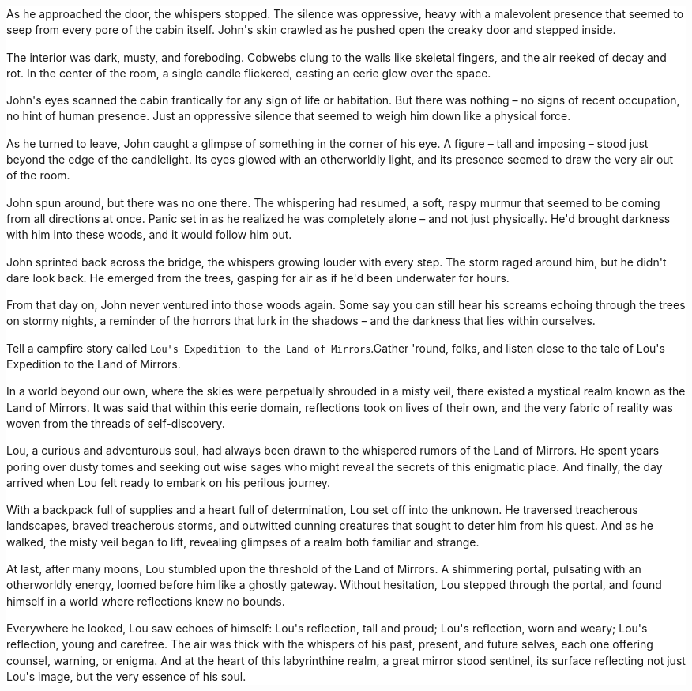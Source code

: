As he approached the door, the whispers stopped. The silence was oppressive, heavy with a malevolent presence that seemed to seep from every pore of the cabin itself. John's skin crawled as he pushed open the creaky door and stepped inside.

The interior was dark, musty, and foreboding. Cobwebs clung to the walls like skeletal fingers, and the air reeked of decay and rot. In the center of the room, a single candle flickered, casting an eerie glow over the space.

John's eyes scanned the cabin frantically for any sign of life or habitation. But there was nothing – no signs of recent occupation, no hint of human presence. Just an oppressive silence that seemed to weigh him down like a physical force.

As he turned to leave, John caught a glimpse of something in the corner of his eye. A figure – tall and imposing – stood just beyond the edge of the candlelight. Its eyes glowed with an otherworldly light, and its presence seemed to draw the very air out of the room.

John spun around, but there was no one there. The whispering had resumed, a soft, raspy murmur that seemed to be coming from all directions at once. Panic set in as he realized he was completely alone – and not just physically. He'd brought darkness with him into these woods, and it would follow him out.

John sprinted back across the bridge, the whispers growing louder with every step. The storm raged around him, but he didn't dare look back. He emerged from the trees, gasping for air as if he'd been underwater for hours.

From that day on, John never ventured into those woods again. Some say you can still hear his screams echoing through the trees on stormy nights, a reminder of the horrors that lurk in the shadows – and the darkness that lies within ourselves.<end>

Tell a campfire story called `Lou's Expedition to the Land of Mirrors`.<start>Gather 'round, folks, and listen close to the tale of Lou's Expedition to the Land of Mirrors.

In a world beyond our own, where the skies were perpetually shrouded in a misty veil, there existed a mystical realm known as the Land of Mirrors. It was said that within this eerie domain, reflections took on lives of their own, and the very fabric of reality was woven from the threads of self-discovery.

Lou, a curious and adventurous soul, had always been drawn to the whispered rumors of the Land of Mirrors. He spent years poring over dusty tomes and seeking out wise sages who might reveal the secrets of this enigmatic place. And finally, the day arrived when Lou felt ready to embark on his perilous journey.

With a backpack full of supplies and a heart full of determination, Lou set off into the unknown. He traversed treacherous landscapes, braved treacherous storms, and outwitted cunning creatures that sought to deter him from his quest. And as he walked, the misty veil began to lift, revealing glimpses of a realm both familiar and strange.

At last, after many moons, Lou stumbled upon the threshold of the Land of Mirrors. A shimmering portal, pulsating with an otherworldly energy, loomed before him like a ghostly gateway. Without hesitation, Lou stepped through the portal, and found himself in a world where reflections knew no bounds.

Everywhere he looked, Lou saw echoes of himself: Lou's reflection, tall and proud; Lou's reflection, worn and weary; Lou's reflection, young and carefree. The air was thick with the whispers of his past, present, and future selves, each one offering counsel, warning, or enigma. And at the heart of this labyrinthine realm, a great mirror stood sentinel, its surface reflecting not just Lou's image, but the very essence of his soul.
